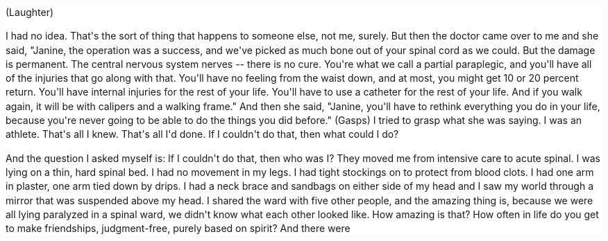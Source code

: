 (Laughter)

I had no idea.
That&#39;s the sort of thing that happens
to someone else, not me, surely.
But then the doctor
came over to me and she said,
&quot;Janine, the operation was a success,
and we&#39;ve picked as much bone
out of your spinal cord as we could.
But the damage is permanent.
The central nervous system
nerves -- there is no cure.
You&#39;re what we call a partial paraplegic,
and you&#39;ll have all of the injuries
that go along with that.
You&#39;ll have no feeling
from the waist down,
and at most, you might get
10 or 20 percent return.
You&#39;ll have internal injuries
for the rest of your life.
You&#39;ll have to use a catheter
for the rest of your life.
And if you walk again, it will be
with calipers and a walking frame.&quot;
And then she said,
&quot;Janine, you&#39;ll have to rethink
everything you do in your life,
because you&#39;re never going to be able
to do the things you did before.&quot;
(Gasps)
I tried to grasp what she was saying.
I was an athlete. That&#39;s all I knew.
That&#39;s all I&#39;d done.
If I couldn&#39;t do that,
then what could I do?

And the question I asked myself is:
If I couldn&#39;t do that,
then who was I?
They moved me from intensive care
to acute spinal.
I was lying on a thin, hard spinal bed.
I had no movement in my legs.
I had tight stockings on
to protect from blood clots.
I had one arm in plaster,
one arm tied down by drips.
I had a neck brace and sandbags
on either side of my head
and I saw my world through a mirror
that was suspended above my head.
I shared the ward with five other people,
and the amazing thing is,
because we were all lying paralyzed
in a spinal ward,
we didn&#39;t know
what each other looked like.
How amazing is that?
How often in life do you get to make
friendships, judgment-free,
purely based on spirit?
And there were